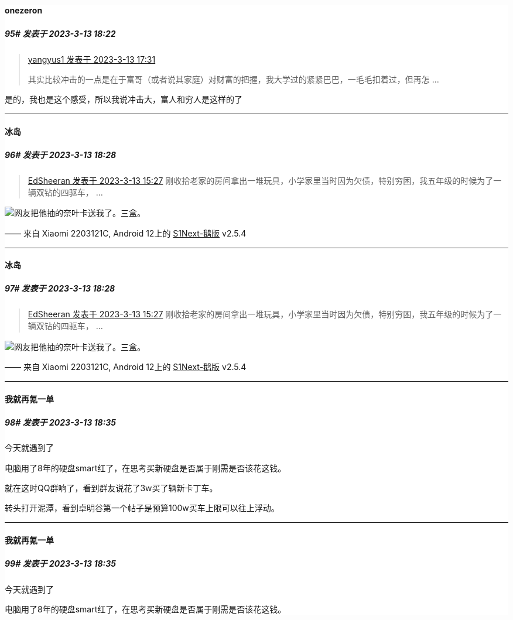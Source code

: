 ####  onezeron  
##### 95#       发表于 2023-3-13 18:22

<blockquote><a href="httphttps://bbs.saraba1st.com/2b/forum.php?mod=redirect&amp;goto=findpost&amp;pid=60072515&amp;ptid=2123880" target="_blank">yangyus1 发表于 2023-3-13 17:31</a>

其实比较冲击的一点是在于富哥（或者说其家庭）对财富的把握，我大学过的紧紧巴巴，一毛毛扣着过，但再怎 ...</blockquote>
是的，我也是这个感受，所以我说冲击大，富人和穷人是这样的了

*****

####  冰岛  
##### 96#       发表于 2023-3-13 18:28

<blockquote><a href="httphttps://bbs.saraba1st.com/2b/forum.php?mod=redirect&amp;goto=findpost&amp;pid=60070679&amp;ptid=2123880" target="_blank">EdSheeran 发表于 2023-3-13 15:27</a>
刚收拾老家的房间拿出一堆玩具，小学家里当时因为欠债，特别穷困，我五年级的时候为了一辆双钻的四驱车， ...</blockquote>
<img src="https://static.saraba1st.com/image/smiley/face2017/001.png" referrerpolicy="no-referrer">网友把他抽的奈叶卡送我了。三盒。

—— 来自 Xiaomi 2203121C, Android 12上的 [S1Next-鹅版](https://github.com/ykrank/S1-Next/releases) v2.5.4

*****

####  冰岛  
##### 97#       发表于 2023-3-13 18:28

<blockquote><a href="httphttps://bbs.saraba1st.com/2b/forum.php?mod=redirect&amp;goto=findpost&amp;pid=60070679&amp;ptid=2123880" target="_blank">EdSheeran 发表于 2023-3-13 15:27</a>
刚收拾老家的房间拿出一堆玩具，小学家里当时因为欠债，特别穷困，我五年级的时候为了一辆双钻的四驱车， ...</blockquote>
<img src="https://static.saraba1st.com/image/smiley/face2017/001.png" referrerpolicy="no-referrer">网友把他抽的奈叶卡送我了。三盒。

—— 来自 Xiaomi 2203121C, Android 12上的 [S1Next-鹅版](https://github.com/ykrank/S1-Next/releases) v2.5.4

*****

####  我就再氪一单  
##### 98#       发表于 2023-3-13 18:35

今天就遇到了

电脑用了8年的硬盘smart红了，在思考买新硬盘是否属于刚需是否该花这钱。

就在这时QQ群响了，看到群友说花了3w买了辆新卡丁车。

转头打开泥潭，看到卓明谷第一个帖子是预算100w买车上限可以往上浮动。


*****

####  我就再氪一单  
##### 99#       发表于 2023-3-13 18:35

今天就遇到了

电脑用了8年的硬盘smart红了，在思考买新硬盘是否属于刚需是否该花这钱。
